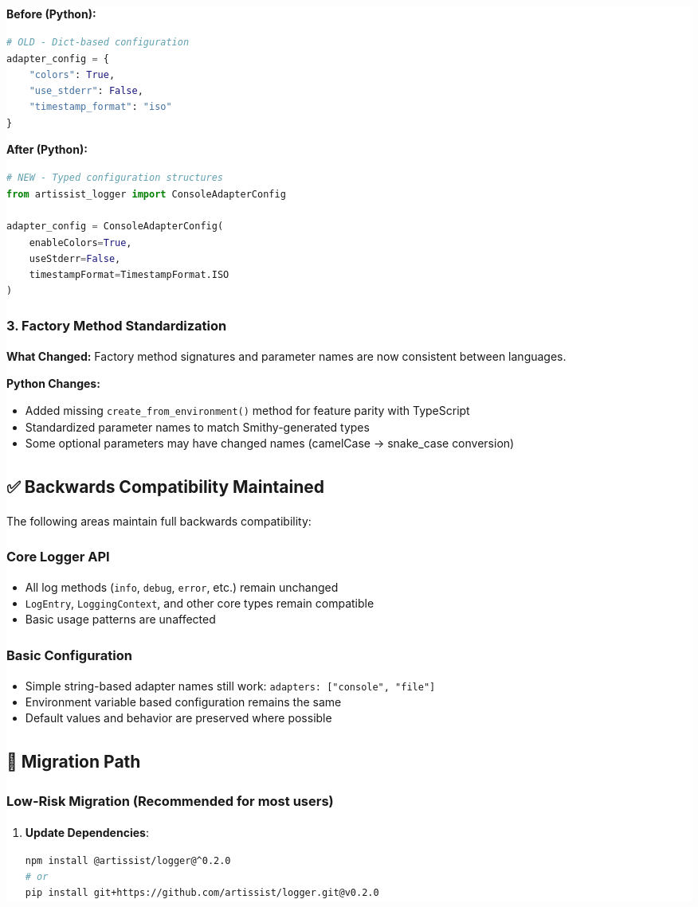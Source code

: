 **Before (Python):**
```python
# OLD - Dict-based configuration
adapter_config = {
    "colors": True,
    "use_stderr": False,
    "timestamp_format": "iso"
}
```

**After (Python):**
```python
# NEW - Typed configuration structures
from artissist_logger import ConsoleAdapterConfig

adapter_config = ConsoleAdapterConfig(
    enableColors=True,
    useStderr=False,
    timestampFormat=TimestampFormat.ISO
)
```

### 3. Factory Method Standardization

**What Changed:** Factory method signatures and parameter names are now consistent between languages.

**Python Changes:**
- Added missing `create_from_environment()` method for feature parity with TypeScript
- Standardized parameter names to match Smithy-generated types
- Some optional parameters may have changed names (camelCase → snake_case conversion)

## ✅ Backwards Compatibility Maintained

The following areas maintain full backwards compatibility:

### Core Logger API
- All log methods (`info`, `debug`, `error`, etc.) remain unchanged
- `LogEntry`, `LoggingContext`, and other core types remain compatible
- Basic usage patterns are unaffected

### Basic Configuration
- Simple string-based adapter names still work: `adapters: ["console", "file"]`
- Environment variable based configuration remains the same
- Default values and behavior are preserved where possible

## 🔄 Migration Path

### Low-Risk Migration (Recommended for most users)

1. **Update Dependencies**:
   ```bash
   npm install @artissist/logger@^0.2.0
   # or
   pip install git+https://github.com/artissist/logger.git@v0.2.0
   ```
